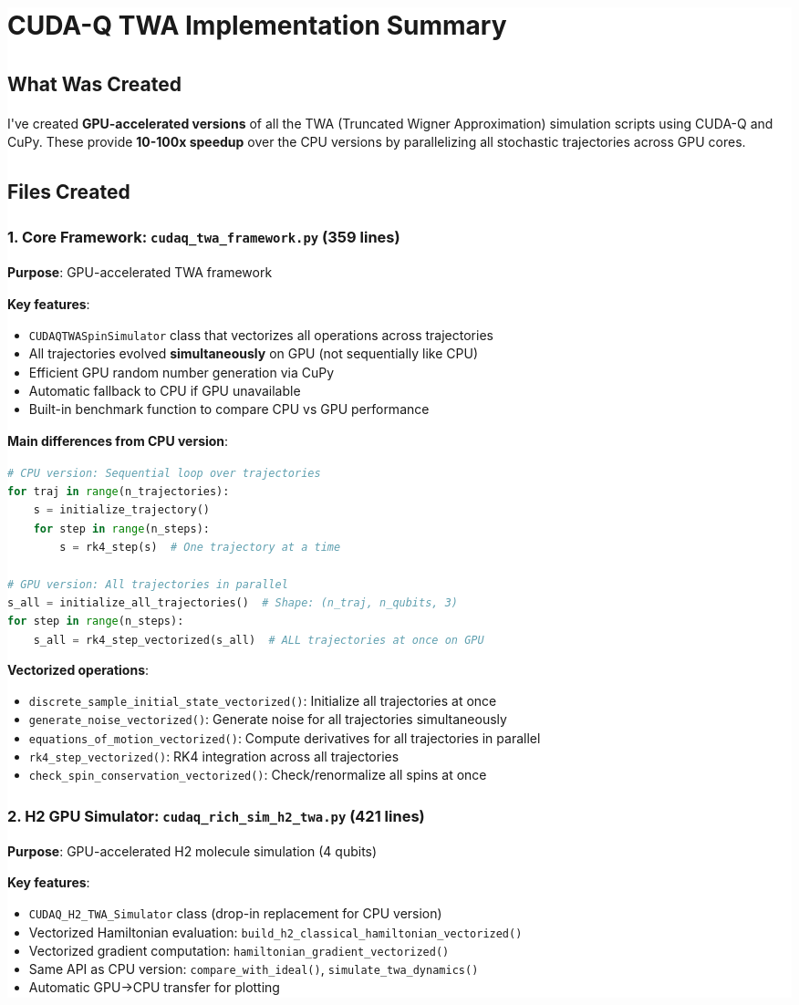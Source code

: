 # CUDA-Q TWA Implementation Summary

## What Was Created

I've created **GPU-accelerated versions** of all the TWA (Truncated Wigner Approximation) simulation scripts using CUDA-Q and CuPy. These provide **10-100x speedup** over the CPU versions by parallelizing all stochastic trajectories across GPU cores.

## Files Created

### 1. Core Framework: `cudaq_twa_framework.py` (359 lines)

**Purpose**: GPU-accelerated TWA framework

**Key features**:
- `CUDAQTWASpinSimulator` class that vectorizes all operations across trajectories
- All trajectories evolved **simultaneously** on GPU (not sequentially like CPU)
- Efficient GPU random number generation via CuPy
- Automatic fallback to CPU if GPU unavailable
- Built-in benchmark function to compare CPU vs GPU performance

**Main differences from CPU version**:
```python
# CPU version: Sequential loop over trajectories
for traj in range(n_trajectories):
    s = initialize_trajectory()
    for step in range(n_steps):
        s = rk4_step(s)  # One trajectory at a time

# GPU version: All trajectories in parallel
s_all = initialize_all_trajectories()  # Shape: (n_traj, n_qubits, 3)
for step in range(n_steps):
    s_all = rk4_step_vectorized(s_all)  # ALL trajectories at once on GPU
```

**Vectorized operations**:
- `discrete_sample_initial_state_vectorized()`: Initialize all trajectories at once
- `generate_noise_vectorized()`: Generate noise for all trajectories simultaneously
- `equations_of_motion_vectorized()`: Compute derivatives for all trajectories in parallel
- `rk4_step_vectorized()`: RK4 integration across all trajectories
- `check_spin_conservation_vectorized()`: Check/renormalize all spins at once

### 2. H2 GPU Simulator: `cudaq_rich_sim_h2_twa.py` (421 lines)

**Purpose**: GPU-accelerated H2 molecule simulation (4 qubits)

**Key features**:
- `CUDAQ_H2_TWA_Simulator` class (drop-in replacement for CPU version)
- Vectorized Hamiltonian evaluation: `build_h2_classical_hamiltonian_vectorized()`
- Vectorized gradient computation: `hamiltonian_gradient_vectorized()`
- Same API as CPU version: `compare_with_ideal()`, `simulate_twa_dynamics()`
- Automatic GPU→CPU transfer for plotting
